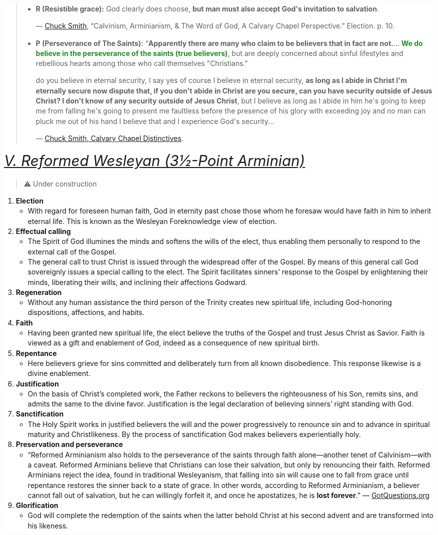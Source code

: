>- **R (Resistible grace):** God clearly does choose, **but man must also accept God's invitation to salvation**.
>
>   &mdash; [Chuck Smith](https://youtu.be/kP8rIIps4Sk), &ldquo;Calvinism, Arminianism, & The Word of God, A Calvary Chapel Perspective.&rdquo; Election. p. 10.
>
>- **P (Perseverance of The Saints):** &ldquo;**Apparently there are many who claim to be believers that in fact are not.**... <span style="font-weight:bold;color:ForestGreen;">We do believe in the perseverance of the saints (true believers)</span>, but are deeply concerned about sinful lifestyles and rebellious hearts among those who call themselves "Christians."
>
>   do you believe in eternal security, I say yes of course I believe in eternal security, **as long as I abide in Christ I'm eternally secure now dispute that, if you don't abide in Christ are you secure, can you have security outside of Jesus Christ? I don't know of any security outside of Jesus Christ**, but I believe as long as I abide in him he's going to keep me from falling he's going to present me faultless before the presence of his glory with exceeding joy and no man can pluck me out of his hand I believe that and I experience God's security... 
>
>   &mdash; [Chuck Smith, Calvary Chapel Distinctives](https://youtu.be/zHIyT9kbaq8?si=PXIGxHKO3T8kj-Bw&t=615).

<a name="Reformed-Wesleyan" href="#contents" style="font-style:Italic;font-size:2.1em;">V. Reformed Wesleyan (3½-Point Arminian)</a>

> ⚠️ Under construction

1. **Election**
    - With regard for foreseen human faith, God in eternity past chose those whom he foresaw would have faith in him to inherit eternal life. This is known as the Wesleyan Foreknowledge view of election.
2. **Effectual calling**
    - The Spirit of God illumines the minds and softens the wills of the elect, thus enabling them personally to respond to the external call of the Gospel.
    - The general call to trust Christ is issued through the widespread offer of the Gospel. By means of this general call God sovereignly issues a special calling to the elect. The Spirit facilitates sinners’ response to the Gospel by enlightening their minds, liberating their wills, and inclining their affections Godward.
2. **Regeneration**
    - Without any human assistance the third person of the Trinity creates new spiritual life, including God-honoring dispositions, affections, and habits.
3. **Faith**
    - Having been granted new spiritual life, the elect believe the truths of the Gospel and trust Jesus Christ as Savior. Faith is viewed as a gift and enablement of God, indeed as a consequence of new spiritual birth.
4. **Repentance**
    - Here believers grieve for sins committed and deliberately turn from all known disobedience. This response likewise is a divine enablement.
5. **Justification**
    - On the basis of Christ’s completed work, the Father reckons to believers the righteousness of his Son, remits sins, and admits the same to the divine favor. Justification is the legal declaration of believing sinners’ right standing with God.
6. **Sanctification**
    - The Holy Spirit works in justified believers the will and the power progressively to renounce sin and to advance in spiritual maturity and Christlikeness. By the process of sanctification God makes believers experientially holy.
7. **Preservation and perseverance**
    - &ldquo;Reformed Arminianism also holds to the perseverance of the saints through faith alone—another tenet of Calvinism—with a caveat. Reformed Arminians believe that Christians can lose their salvation, but only by renouncing their faith. Reformed Arminians reject the idea, found in traditional Wesleyanism, that falling into sin will cause one to fall from grace until repentance restores the sinner back to a state of grace. In other words, according to Reformed Arminianism, a believer cannot fall out of salvation, but he can willingly forfeit it, and once he apostatizes, he is **lost forever**.&rdquo; &mdash; [GotQuestions.org](https://www.gotquestions.org/Reformed-Arminianism.html)
8. **Glorification**
    - God will complete the redemption of the saints when the latter behold Christ at his second advent and are transformed into his likeness. 